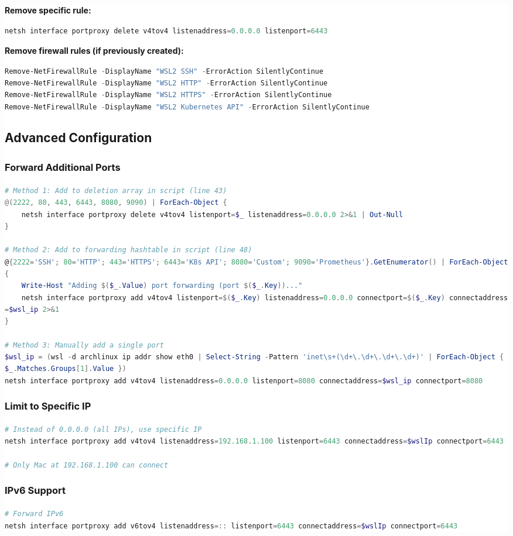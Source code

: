 **Remove specific rule:**
```powershell
netsh interface portproxy delete v4tov4 listenaddress=0.0.0.0 listenport=6443
```

**Remove firewall rules (if previously created):**
```powershell
Remove-NetFirewallRule -DisplayName "WSL2 SSH" -ErrorAction SilentlyContinue
Remove-NetFirewallRule -DisplayName "WSL2 HTTP" -ErrorAction SilentlyContinue
Remove-NetFirewallRule -DisplayName "WSL2 HTTPS" -ErrorAction SilentlyContinue
Remove-NetFirewallRule -DisplayName "WSL2 Kubernetes API" -ErrorAction SilentlyContinue
```

## Advanced Configuration

### Forward Additional Ports

```powershell
# Method 1: Add to deletion array in script (line 43)
@(2222, 80, 443, 6443, 8080, 9090) | ForEach-Object {
    netsh interface portproxy delete v4tov4 listenport=$_ listenaddress=0.0.0.0 2>&1 | Out-Null
}

# Method 2: Add to forwarding hashtable in script (line 48)
@{2222='SSH'; 80='HTTP'; 443='HTTPS'; 6443='K8s API'; 8080='Custom'; 9090='Prometheus'}.GetEnumerator() | ForEach-Object {
    Write-Host "Adding $($_.Value) port forwarding (port $($_.Key))..."
    netsh interface portproxy add v4tov4 listenport=$($_.Key) listenaddress=0.0.0.0 connectport=$($_.Key) connectaddress=$wsl_ip 2>&1
}

# Method 3: Manually add a single port
$wsl_ip = (wsl -d archlinux ip addr show eth0 | Select-String -Pattern 'inet\s+(\d+\.\d+\.\d+\.\d+)' | ForEach-Object { $_.Matches.Groups[1].Value })
netsh interface portproxy add v4tov4 listenaddress=0.0.0.0 listenport=8080 connectaddress=$wsl_ip connectport=8080
```

### Limit to Specific IP

```powershell
# Instead of 0.0.0.0 (all IPs), use specific IP
netsh interface portproxy add v4tov4 listenaddress=192.168.1.100 listenport=6443 connectaddress=$wslIp connectport=6443

# Only Mac at 192.168.1.100 can connect
```

### IPv6 Support

```powershell
# Forward IPv6
netsh interface portproxy add v6tov4 listenaddress=:: listenport=6443 connectaddress=$wslIp connectport=6443
```
